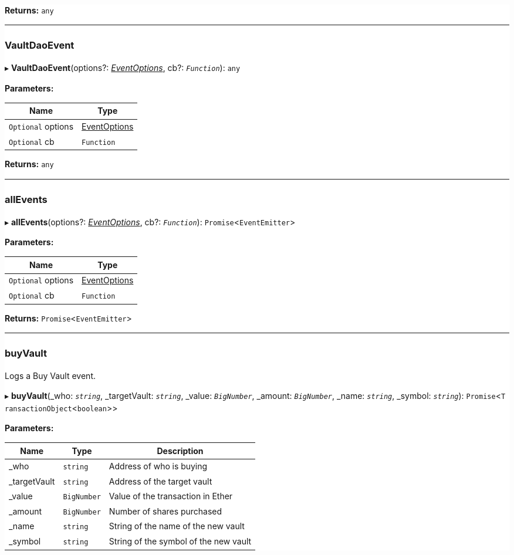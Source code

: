 **Returns:** `any`

___
<a id="vaultdaoevent"></a>

###  VaultDaoEvent

▸ **VaultDaoEvent**(options?: *[EventOptions](../interfaces/_contracts_basecontract_.eventoptions.md)*, cb?: *`Function`*): `any`

**Parameters:**

| Name | Type |
| ------ | ------ |
| `Optional` options | [EventOptions](../interfaces/_contracts_basecontract_.eventoptions.md) |
| `Optional` cb | `Function` |

**Returns:** `any`

___
<a id="allevents"></a>

###  allEvents

▸ **allEvents**(options?: *[EventOptions](../interfaces/_contracts_basecontract_.eventoptions.md)*, cb?: *`Function`*): `Promise`<`EventEmitter`>

**Parameters:**

| Name | Type |
| ------ | ------ |
| `Optional` options | [EventOptions](../interfaces/_contracts_basecontract_.eventoptions.md) |
| `Optional` cb | `Function` |

**Returns:** `Promise`<`EventEmitter`>

___
<a id="buyvault"></a>

###  buyVault

Logs a Buy Vault event.

▸ **buyVault**(_who: *`string`*, _targetVault: *`string`*, _value: *`BigNumber`*, _amount: *`BigNumber`*, _name: *`string`*, _symbol: *`string`*): `Promise`<`TransactionObject`<`boolean`>>

**Parameters:**

| Name | Type | Description |
| ------ | ------ | ------ |
| _who | `string` | Address of who is buying | Address of the caller | Address of the caller | Address of the caller | Address of the caller | Address of who is selling | Address of the caller |
| _targetVault | `string` | Address of the target vault | Address of the target Vault | Address of the target vault | Address of the vault | Address of the target vault | Address of the target Vault |
| _value | `BigNumber` | Value of the transaction in Ether |
| _amount | `BigNumber` | Number of shares purchased | Number of shares purchased |
| _name | `string` | String of the name of the new vault |
| _symbol | `string` | String of the symbol of the new vault |
